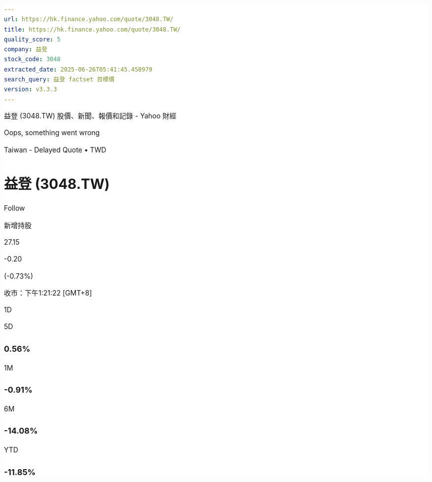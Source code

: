 ```yaml
---
url: https://hk.finance.yahoo.com/quote/3048.TW/
title: https://hk.finance.yahoo.com/quote/3048.TW/
quality_score: 5
company: 益登
stock_code: 3048
extracted_date: 2025-06-26T05:41:45.458979
search_query: 益登 factset 目標價
version: v3.3.3
---
```


益登 (3048.TW) 股價、新聞、報價和記錄 - Yahoo 財經


Oops, something went wrong

 

Taiwan - Delayed Quote • TWD 

# 益登 (3048.TW)

Follow

 

新增持股

27.15

-0.20

(-0.73%)

收市：下午1:21:22 [GMT+8]

1D  

5D

### 0.56%

 

1M

### -0.91%

 

6M

### -14.08%

 

YTD

### -11.85%
